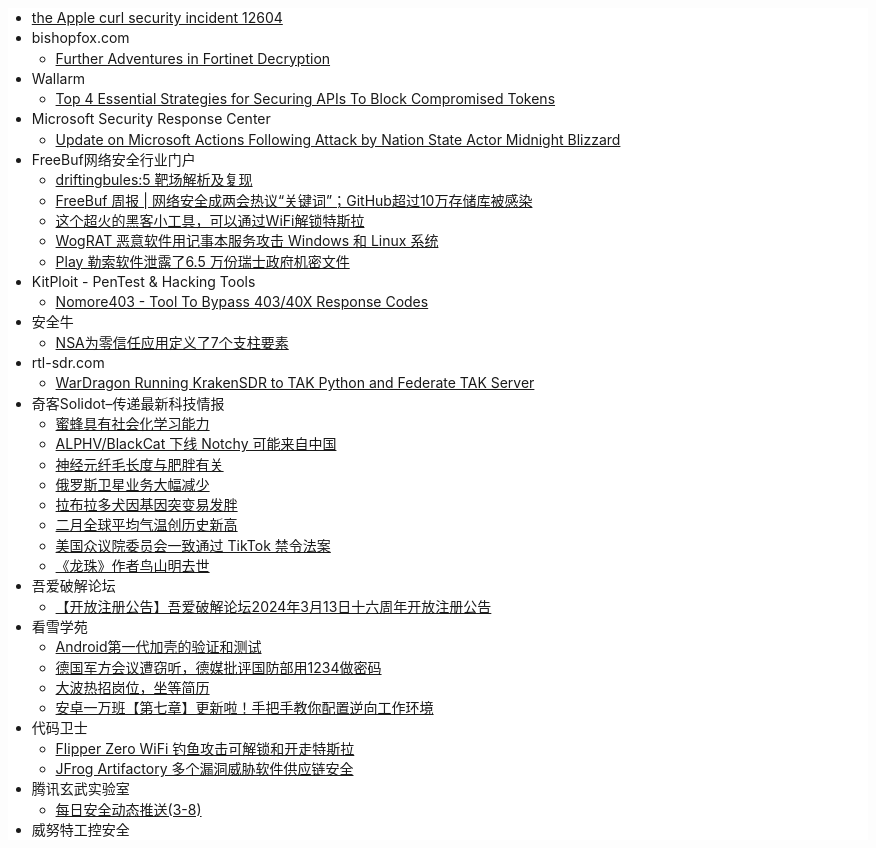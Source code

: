   - [the Apple curl security incident 12604](https://daniel.haxx.se/blog/2024/03/08/the-apple-curl-security-incident-12604/)
- bishopfox.com
  - [Further Adventures in Fortinet Decryption](https://bishopfox.com/blog/further-adventures-in-fortinet-decryption)
- Wallarm
  - [Top 4 Essential Strategies for Securing APIs To Block Compromised Tokens](https://lab.wallarm.com/top-4-essential-strategies-for-securing-apis-to-block-compromised-tokens/)
- Microsoft Security Response Center
  - [Update on Microsoft Actions Following Attack   by Nation State Actor Midnight Blizzard](https://msrc.microsoft.com/blog/2024/03/update-on-microsoft-actions-following-attack-by-nation-state-actor-midnight-blizzard/)
- FreeBuf网络安全行业门户
  - [driftingbules:5 靶场解析及复现](https://www.freebuf.com/articles/web/387370.html)
  - [FreeBuf 周报 | 网络安全成两会热议“关键词”；GitHub超过10万存储库被感染](https://www.freebuf.com/news/393844.html)
  - [这个超火的黑客小工具，可以通过WiFi解锁特斯拉](https://www.freebuf.com/news/393813.html)
  - [WogRAT 恶意软件用记事本服务攻击 Windows 和 Linux 系统](https://www.freebuf.com/news/393800.html)
  - [Play 勒索软件泄露了6.5 万份瑞士政府机密文件](https://www.freebuf.com/news/393783.html)
- KitPloit - PenTest &amp; Hacking Tools
  - [Nomore403 - Tool To Bypass 403/40X Response Codes](http://www.kitploit.com/2024/03/nomore403-tool-to-bypass-40340x.html)
- 安全牛
  - [NSA为零信任应用定义了7个支柱要素](https://www.aqniu.com/industry/102899.html)
- rtl-sdr.com
  - [WarDragon Running KrakenSDR to TAK Python and Federate TAK Server](https://www.rtl-sdr.com/wardragon-running-krakensdr-to-tak-python-and-federeate-tak-server/)
- 奇客Solidot–传递最新科技情报
  - [蜜蜂具有社会化学习能力](https://www.solidot.org/story?sid=77546)
  - [ALPHV/BlackCat 下线 Notchy 可能来自中国](https://www.solidot.org/story?sid=77545)
  - [神经元纤毛长度与肥胖有关](https://www.solidot.org/story?sid=77544)
  - [俄罗斯卫星业务大幅减少](https://www.solidot.org/story?sid=77543)
  - [拉布拉多犬因基因突变易发胖](https://www.solidot.org/story?sid=77542)
  - [二月全球平均气温创历史新高](https://www.solidot.org/story?sid=77541)
  - [美国众议院委员会一致通过 TikTok 禁令法案](https://www.solidot.org/story?sid=77540)
  - [《龙珠》作者鸟山明去世](https://www.solidot.org/story?sid=77539)
- 吾爱破解论坛
  - [【开放注册公告】吾爱破解论坛2024年3月13日十六周年开放注册公告](https://mp.weixin.qq.com/s?__biz=MjM5Mjc3MDM2Mw==&mid=2651140202&idx=1&sn=7dd95aeb1b06728ffabf80b96cb5b78c&chksm=bd50a03e8a27292813723345291ff024137b34b76d5fcbcb17233cef50bc414346025e1ed639&scene=58&subscene=0#rd)
- 看雪学苑
  - [Android第一代加壳的验证和测试](https://mp.weixin.qq.com/s?__biz=MjM5NTc2MDYxMw==&mid=2458545471&idx=1&sn=eae5227d346ef0dc0869346af5394681&chksm=b18d5db586fad4a372b5ea2d288c2e495fedadd19f5894a25a768122f8925749866a1fb868df&scene=58&subscene=0#rd)
  - [德国军方会议遭窃听，德媒批评国防部用1234做密码](https://mp.weixin.qq.com/s?__biz=MjM5NTc2MDYxMw==&mid=2458545471&idx=2&sn=23df3e6376e5216ff42eeeb61453ae0f&chksm=b18d5db586fad4a300fc2321fafc7843d2e7cbd94b98030eb5694e3ff2734f7aefc3075620f1&scene=58&subscene=0#rd)
  - [大波热招岗位，坐等简历](https://mp.weixin.qq.com/s?__biz=MjM5NTc2MDYxMw==&mid=2458545471&idx=3&sn=49a0f9d8c02a76f2b9e1e25a4ee911a0&chksm=b18d5db586fad4a36be12983acf13991f653bd672a91192a0b118804e370bd4d32804aa00c0d&scene=58&subscene=0#rd)
  - [安卓一万班【第七章】更新啦！手把手教你配置逆向工作环境](https://mp.weixin.qq.com/s?__biz=MjM5NTc2MDYxMw==&mid=2458545471&idx=4&sn=295da604e1e55bf2231d1f5c34b6543f&chksm=b18d5db586fad4a38cf031df5c6dca14ffe9d1aabc43be45dfcf6f81e01cf35b51cc2779f070&scene=58&subscene=0#rd)
- 代码卫士
  - [Flipper Zero WiFi 钓鱼攻击可解锁和开走特斯拉](https://mp.weixin.qq.com/s?__biz=MzI2NTg4OTc5Nw==&mid=2247519025&idx=1&sn=767127cd1ed21591b30ff37097d63531&chksm=ea94ba5bdde3334dc67e99c8a398ba118bb96444b8a37f7c9b77069103eedf9b1e2fdcb2edaa&scene=58&subscene=0#rd)
  - [JFrog Artifactory 多个漏洞威胁软件供应链安全](https://mp.weixin.qq.com/s?__biz=MzI2NTg4OTc5Nw==&mid=2247519025&idx=2&sn=9f5aa3afc5e6ee3f439bd94c36a8f2ce&chksm=ea94ba5bdde3334dbbb580cbb52dc01d9b7a0de98233c5e79d4a4bf0758bdf9bec08800e86fb&scene=58&subscene=0#rd)
- 腾讯玄武实验室
  - [每日安全动态推送(3-8)](https://mp.weixin.qq.com/s?__biz=MzA5NDYyNDI0MA==&mid=2651959549&idx=1&sn=01cc31fbae65093a8514fcbc0ab3122a&chksm=8baed062bcd95974ed4cecf2ef34d9a8eff45f01a810c6feeb619e6b9dc5fed9c4b46d411a83&scene=58&subscene=0#rd)
- 威努特工控安全